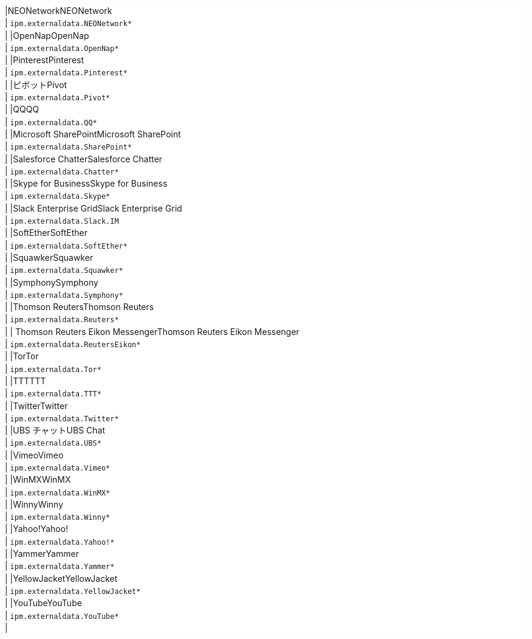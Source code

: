|<span data-ttu-id="8623b-179">NEONetwork</span><span class="sxs-lookup"><span data-stu-id="8623b-179">NEONetwork</span></span>  <br/> | `ipm.externaldata.NEONetwork*` <br/> |
|<span data-ttu-id="8623b-180">OpenNap</span><span class="sxs-lookup"><span data-stu-id="8623b-180">OpenNap</span></span>  <br/> | `ipm.externaldata.OpenNap*` <br/> |
|<span data-ttu-id="8623b-181">Pinterest</span><span class="sxs-lookup"><span data-stu-id="8623b-181">Pinterest</span></span>  <br/> | `ipm.externaldata.Pinterest*` <br/> |
|<span data-ttu-id="8623b-182">ピボット</span><span class="sxs-lookup"><span data-stu-id="8623b-182">Pivot</span></span>  <br/> | `ipm.externaldata.Pivot*` <br/> |
|<span data-ttu-id="8623b-183">QQ</span><span class="sxs-lookup"><span data-stu-id="8623b-183">QQ</span></span>  <br/> | `ipm.externaldata.QQ*` <br/> |
|<span data-ttu-id="8623b-184">Microsoft SharePoint</span><span class="sxs-lookup"><span data-stu-id="8623b-184">Microsoft SharePoint</span></span>  <br/> | `ipm.externaldata.SharePoint*` <br/> |
|<span data-ttu-id="8623b-185">Salesforce Chatter</span><span class="sxs-lookup"><span data-stu-id="8623b-185">Salesforce Chatter</span></span>  <br/> | `ipm.externaldata.Chatter*` <br/> |
|<span data-ttu-id="8623b-186">Skype for Business</span><span class="sxs-lookup"><span data-stu-id="8623b-186">Skype for Business</span></span>  <br/> | `ipm.externaldata.Skype*` <br/> |
|<span data-ttu-id="8623b-187">Slack Enterprise Grid</span><span class="sxs-lookup"><span data-stu-id="8623b-187">Slack Enterprise Grid</span></span>  <br/> | `ipm.externaldata.Slack.IM` <br/> |
|<span data-ttu-id="8623b-188">SoftEther</span><span class="sxs-lookup"><span data-stu-id="8623b-188">SoftEther</span></span>  <br/> | `ipm.externaldata.SoftEther*` <br/> |
|<span data-ttu-id="8623b-189">Squawker</span><span class="sxs-lookup"><span data-stu-id="8623b-189">Squawker</span></span>  <br/> | `ipm.externaldata.Squawker*` <br/> |
|<span data-ttu-id="8623b-190">Symphony</span><span class="sxs-lookup"><span data-stu-id="8623b-190">Symphony</span></span>  <br/> | `ipm.externaldata.Symphony*` <br/> |
|<span data-ttu-id="8623b-191">Thomson Reuters</span><span class="sxs-lookup"><span data-stu-id="8623b-191">Thomson Reuters</span></span>  <br/> | `ipm.externaldata.Reuters*` <br/> |
| <span data-ttu-id="8623b-192">Thomson Reuters Eikon Messenger</span><span class="sxs-lookup"><span data-stu-id="8623b-192">Thomson Reuters Eikon Messenger</span></span>  <br/> | `ipm.externaldata.ReutersEikon*` <br/> |
|<span data-ttu-id="8623b-193">Tor</span><span class="sxs-lookup"><span data-stu-id="8623b-193">Tor</span></span>  <br/> | `ipm.externaldata.Tor*` <br/> |
|<span data-ttu-id="8623b-194">TTT</span><span class="sxs-lookup"><span data-stu-id="8623b-194">TTT</span></span>  <br/> | `ipm.externaldata.TTT*` <br/> |
|<span data-ttu-id="8623b-195">Twitter</span><span class="sxs-lookup"><span data-stu-id="8623b-195">Twitter</span></span>  <br/> | `ipm.externaldata.Twitter*` <br/> |
|<span data-ttu-id="8623b-196">UBS チャット</span><span class="sxs-lookup"><span data-stu-id="8623b-196">UBS Chat</span></span>  <br/> | `ipm.externaldata.UBS*` <br/> |
|<span data-ttu-id="8623b-197">Vimeo</span><span class="sxs-lookup"><span data-stu-id="8623b-197">Vimeo</span></span>  <br/> | `ipm.externaldata.Vimeo*` <br/> |
|<span data-ttu-id="8623b-198">WinMX</span><span class="sxs-lookup"><span data-stu-id="8623b-198">WinMX</span></span>  <br/> | `ipm.externaldata.WinMX*` <br/> |
|<span data-ttu-id="8623b-199">Winny</span><span class="sxs-lookup"><span data-stu-id="8623b-199">Winny</span></span>  <br/> | `ipm.externaldata.Winny*` <br/> |
|<span data-ttu-id="8623b-200">Yahoo!</span><span class="sxs-lookup"><span data-stu-id="8623b-200">Yahoo!</span></span>  <br/> | `ipm.externaldata.Yahoo!*` <br/> |
|<span data-ttu-id="8623b-201">Yammer</span><span class="sxs-lookup"><span data-stu-id="8623b-201">Yammer</span></span>  <br/> | `ipm.externaldata.Yammer*` <br/> |
|<span data-ttu-id="8623b-202">YellowJacket</span><span class="sxs-lookup"><span data-stu-id="8623b-202">YellowJacket</span></span>  <br/> | `ipm.externaldata.YellowJacket*` <br/> |
|<span data-ttu-id="8623b-203">YouTube</span><span class="sxs-lookup"><span data-stu-id="8623b-203">YouTube</span></span>  <br/> | `ipm.externaldata.YouTube*` <br/> |
